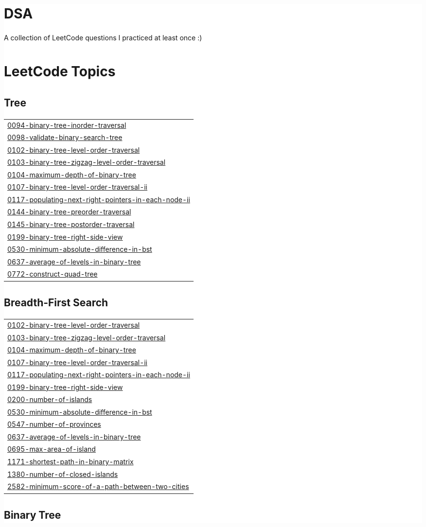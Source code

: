 # DSA
A collection of LeetCode questions I practiced at least once :)


# LeetCode Topics
## Tree
|  |
| ------- |
| [0094-binary-tree-inorder-traversal](https://github.com/lukasp-dev/DSA/tree/master/0094-binary-tree-inorder-traversal) |
| [0098-validate-binary-search-tree](https://github.com/lukasp-dev/DSA/tree/master/0098-validate-binary-search-tree) |
| [0102-binary-tree-level-order-traversal](https://github.com/lukasp-dev/DSA/tree/master/0102-binary-tree-level-order-traversal) |
| [0103-binary-tree-zigzag-level-order-traversal](https://github.com/lukasp-dev/DSA/tree/master/0103-binary-tree-zigzag-level-order-traversal) |
| [0104-maximum-depth-of-binary-tree](https://github.com/lukasp-dev/DSA/tree/master/0104-maximum-depth-of-binary-tree) |
| [0107-binary-tree-level-order-traversal-ii](https://github.com/lukasp-dev/DSA/tree/master/0107-binary-tree-level-order-traversal-ii) |
| [0117-populating-next-right-pointers-in-each-node-ii](https://github.com/lukasp-dev/DSA/tree/master/0117-populating-next-right-pointers-in-each-node-ii) |
| [0144-binary-tree-preorder-traversal](https://github.com/lukasp-dev/DSA/tree/master/0144-binary-tree-preorder-traversal) |
| [0145-binary-tree-postorder-traversal](https://github.com/lukasp-dev/DSA/tree/master/0145-binary-tree-postorder-traversal) |
| [0199-binary-tree-right-side-view](https://github.com/lukasp-dev/DSA/tree/master/0199-binary-tree-right-side-view) |
| [0530-minimum-absolute-difference-in-bst](https://github.com/lukasp-dev/DSA/tree/master/0530-minimum-absolute-difference-in-bst) |
| [0637-average-of-levels-in-binary-tree](https://github.com/lukasp-dev/DSA/tree/master/0637-average-of-levels-in-binary-tree) |
| [0772-construct-quad-tree](https://github.com/lukasp-dev/DSA/tree/master/0772-construct-quad-tree) |
## Breadth-First Search
|  |
| ------- |
| [0102-binary-tree-level-order-traversal](https://github.com/lukasp-dev/DSA/tree/master/0102-binary-tree-level-order-traversal) |
| [0103-binary-tree-zigzag-level-order-traversal](https://github.com/lukasp-dev/DSA/tree/master/0103-binary-tree-zigzag-level-order-traversal) |
| [0104-maximum-depth-of-binary-tree](https://github.com/lukasp-dev/DSA/tree/master/0104-maximum-depth-of-binary-tree) |
| [0107-binary-tree-level-order-traversal-ii](https://github.com/lukasp-dev/DSA/tree/master/0107-binary-tree-level-order-traversal-ii) |
| [0117-populating-next-right-pointers-in-each-node-ii](https://github.com/lukasp-dev/DSA/tree/master/0117-populating-next-right-pointers-in-each-node-ii) |
| [0199-binary-tree-right-side-view](https://github.com/lukasp-dev/DSA/tree/master/0199-binary-tree-right-side-view) |
| [0200-number-of-islands](https://github.com/lukasp-dev/DSA/tree/master/0200-number-of-islands) |
| [0530-minimum-absolute-difference-in-bst](https://github.com/lukasp-dev/DSA/tree/master/0530-minimum-absolute-difference-in-bst) |
| [0547-number-of-provinces](https://github.com/lukasp-dev/DSA/tree/master/0547-number-of-provinces) |
| [0637-average-of-levels-in-binary-tree](https://github.com/lukasp-dev/DSA/tree/master/0637-average-of-levels-in-binary-tree) |
| [0695-max-area-of-island](https://github.com/lukasp-dev/DSA/tree/master/0695-max-area-of-island) |
| [1171-shortest-path-in-binary-matrix](https://github.com/lukasp-dev/DSA/tree/master/1171-shortest-path-in-binary-matrix) |
| [1380-number-of-closed-islands](https://github.com/lukasp-dev/DSA/tree/master/1380-number-of-closed-islands) |
| [2582-minimum-score-of-a-path-between-two-cities](https://github.com/lukasp-dev/DSA/tree/master/2582-minimum-score-of-a-path-between-two-cities) |
## Binary Tree